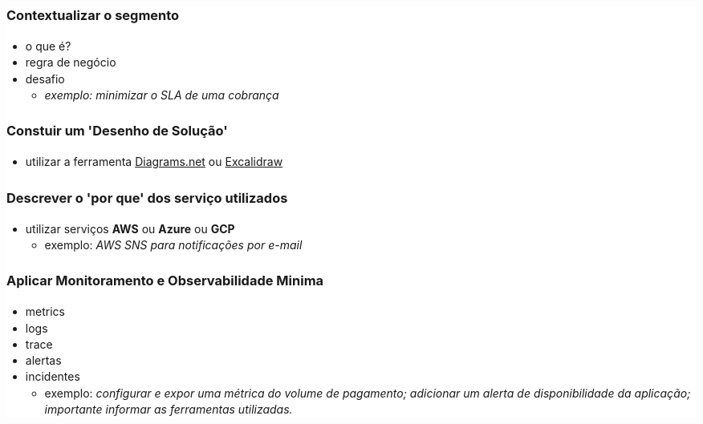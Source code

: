 ### **Contextualizar o segmento**
  - o que é?
  - regra de negócio
  - desafio
    - *exemplo: minimizar o SLA de uma cobrança*

### **Constuir um 'Desenho de Solução'**
  - utilizar a ferramenta [Diagrams.net](https://app.diagrams.net/) ou [Excalidraw](https://excalidraw.com/)
  
### **Descrever o 'por que' dos serviço utilizados**
  - utilizar serviços **AWS** ou **Azure** ou **GCP**
    - exemplo: *AWS SNS para notificações por e-mail*
    
### **Aplicar Monitoramento e Observabilidade Minima**
  - metrics
  - logs
  - trace
  - alertas
  - incidentes
    - exemplo: *configurar e expor uma métrica do volume de pagamento; adicionar um alerta de disponibilidade da aplicação; importante informar as ferramentas utilizadas.*
